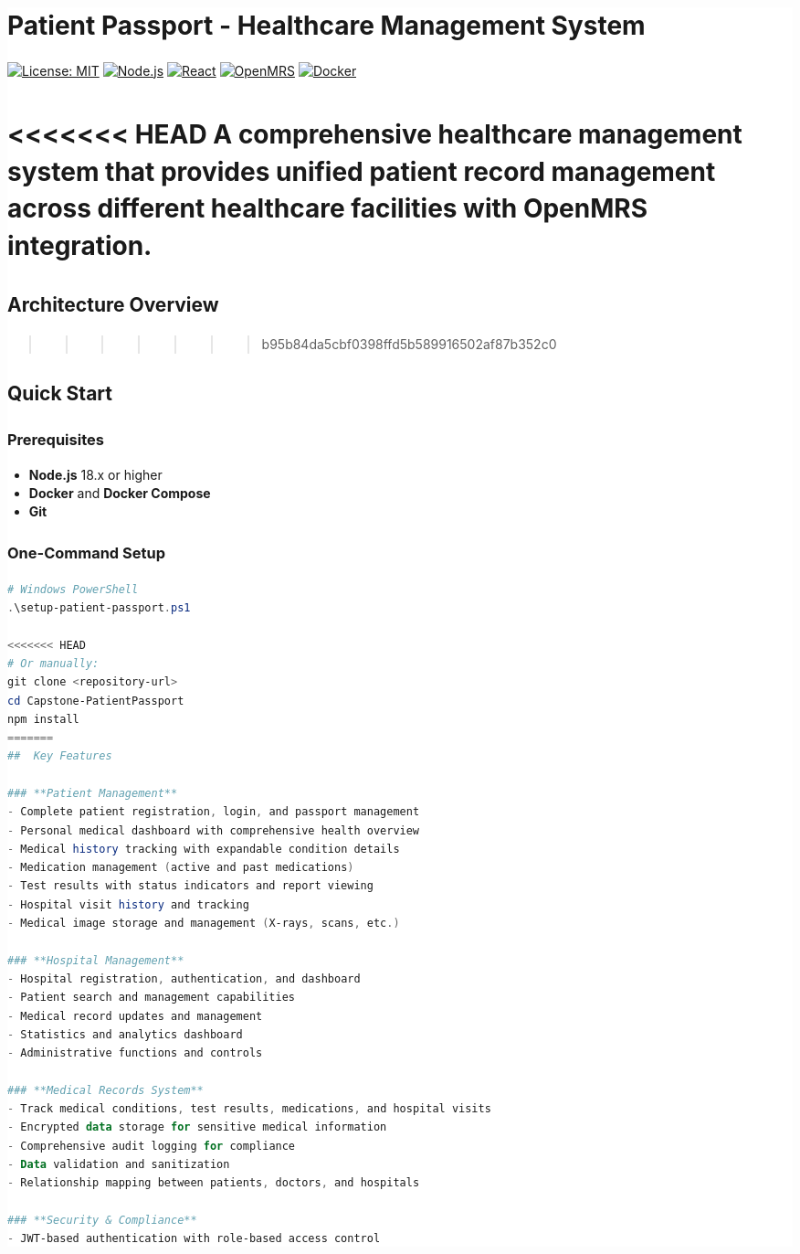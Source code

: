 #  Patient Passport - Healthcare Management System

[![License: MIT](https://img.shields.io/badge/License-MIT-yellow.svg)](https://opensource.org/licenses/MIT)
[![Node.js](https://img.shields.io/badge/Node.js-18.x-green.svg)](https://nodejs.org/)
[![React](https://img.shields.io/badge/React-18.x-blue.svg)](https://reactjs.org/)
[![OpenMRS](https://img.shields.io/badge/OpenMRS-2.5.0-orange.svg)](https://openmrs.org/)
[![Docker](https://img.shields.io/badge/Docker-Ready-blue.svg)](https://www.docker.com/)

<<<<<<< HEAD
A comprehensive healthcare management system that provides unified patient record management across different healthcare facilities with OpenMRS integration.
=======
##  Architecture Overview
>>>>>>> b95b84da5cbf0398ffd5b589916502af87b352c0

##  Quick Start

### Prerequisites
- **Node.js** 18.x or higher
- **Docker** and **Docker Compose**
- **Git**

### One-Command Setup
```powershell
# Windows PowerShell
.\setup-patient-passport.ps1

<<<<<<< HEAD
# Or manually:
git clone <repository-url>
cd Capstone-PatientPassport
npm install
=======
##  Key Features

### **Patient Management**
- Complete patient registration, login, and passport management
- Personal medical dashboard with comprehensive health overview
- Medical history tracking with expandable condition details
- Medication management (active and past medications)
- Test results with status indicators and report viewing
- Hospital visit history and tracking
- Medical image storage and management (X-rays, scans, etc.)

### **Hospital Management**
- Hospital registration, authentication, and dashboard
- Patient search and management capabilities
- Medical record updates and management
- Statistics and analytics dashboard
- Administrative functions and controls

### **Medical Records System**
- Track medical conditions, test results, medications, and hospital visits
- Encrypted data storage for sensitive medical information
- Comprehensive audit logging for compliance
- Data validation and sanitization
- Relationship mapping between patients, doctors, and hospitals

### **Security & Compliance**
- JWT-based authentication with role-based access control
```